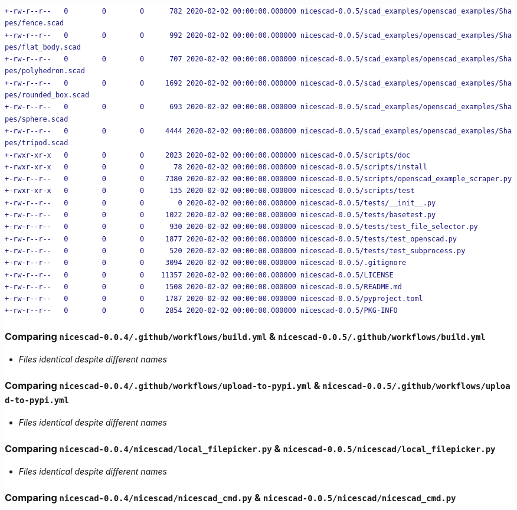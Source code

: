 ```diff
+-rw-r--r--   0        0        0      782 2020-02-02 00:00:00.000000 nicescad-0.0.5/scad_examples/openscad_examples/Shapes/fence.scad
+-rw-r--r--   0        0        0      992 2020-02-02 00:00:00.000000 nicescad-0.0.5/scad_examples/openscad_examples/Shapes/flat_body.scad
+-rw-r--r--   0        0        0      707 2020-02-02 00:00:00.000000 nicescad-0.0.5/scad_examples/openscad_examples/Shapes/polyhedron.scad
+-rw-r--r--   0        0        0     1692 2020-02-02 00:00:00.000000 nicescad-0.0.5/scad_examples/openscad_examples/Shapes/rounded_box.scad
+-rw-r--r--   0        0        0      693 2020-02-02 00:00:00.000000 nicescad-0.0.5/scad_examples/openscad_examples/Shapes/sphere.scad
+-rw-r--r--   0        0        0     4444 2020-02-02 00:00:00.000000 nicescad-0.0.5/scad_examples/openscad_examples/Shapes/tripod.scad
+-rwxr-xr-x   0        0        0     2023 2020-02-02 00:00:00.000000 nicescad-0.0.5/scripts/doc
+-rwxr-xr-x   0        0        0       78 2020-02-02 00:00:00.000000 nicescad-0.0.5/scripts/install
+-rw-r--r--   0        0        0     7380 2020-02-02 00:00:00.000000 nicescad-0.0.5/scripts/openscad_example_scraper.py
+-rwxr-xr-x   0        0        0      135 2020-02-02 00:00:00.000000 nicescad-0.0.5/scripts/test
+-rw-r--r--   0        0        0        0 2020-02-02 00:00:00.000000 nicescad-0.0.5/tests/__init__.py
+-rw-r--r--   0        0        0     1022 2020-02-02 00:00:00.000000 nicescad-0.0.5/tests/basetest.py
+-rw-r--r--   0        0        0      930 2020-02-02 00:00:00.000000 nicescad-0.0.5/tests/test_file_selector.py
+-rw-r--r--   0        0        0     1877 2020-02-02 00:00:00.000000 nicescad-0.0.5/tests/test_openscad.py
+-rw-r--r--   0        0        0      520 2020-02-02 00:00:00.000000 nicescad-0.0.5/tests/test_subprocess.py
+-rw-r--r--   0        0        0     3094 2020-02-02 00:00:00.000000 nicescad-0.0.5/.gitignore
+-rw-r--r--   0        0        0    11357 2020-02-02 00:00:00.000000 nicescad-0.0.5/LICENSE
+-rw-r--r--   0        0        0     1508 2020-02-02 00:00:00.000000 nicescad-0.0.5/README.md
+-rw-r--r--   0        0        0     1787 2020-02-02 00:00:00.000000 nicescad-0.0.5/pyproject.toml
+-rw-r--r--   0        0        0     2854 2020-02-02 00:00:00.000000 nicescad-0.0.5/PKG-INFO
```

### Comparing `nicescad-0.0.4/.github/workflows/build.yml` & `nicescad-0.0.5/.github/workflows/build.yml`

 * *Files identical despite different names*

### Comparing `nicescad-0.0.4/.github/workflows/upload-to-pypi.yml` & `nicescad-0.0.5/.github/workflows/upload-to-pypi.yml`

 * *Files identical despite different names*

### Comparing `nicescad-0.0.4/nicescad/local_filepicker.py` & `nicescad-0.0.5/nicescad/local_filepicker.py`

 * *Files identical despite different names*

### Comparing `nicescad-0.0.4/nicescad/nicescad_cmd.py` & `nicescad-0.0.5/nicescad/nicescad_cmd.py`
